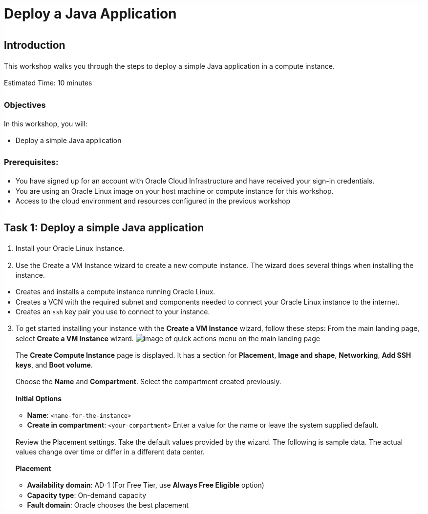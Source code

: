 # Deploy a Java Application 

## Introduction

This workshop walks you through the steps to deploy a simple Java application in a compute instance. 

Estimated Time: 10 minutes

### Objectives
In this workshop, you will:

* Deploy a simple Java application

### Prerequisites:
* You have signed up for an account with Oracle Cloud Infrastructure and have received your sign-in credentials.
* You are using an Oracle Linux image on your host machine or compute instance for this workshop.
* Access to the cloud environment and resources configured in the previous workshop 

## Task 1: Deploy a simple Java application 
1. Install your Oracle Linux Instance.

2. Use the Create a VM Instance wizard to create a new compute instance. The wizard does several things when installing the instance.
* Creates and installs a compute instance running Oracle Linux.
* Creates a VCN with the required subnet and components needed to connect your Oracle Linux instance to the internet.
* Creates an `ssh` key pair you use to connect to your instance.

3. To get started installing your instance with the **Create a VM Instance** wizard, follow these steps:
  From the main landing page, select **Create a VM Instance** wizard. 
    ![image of quick actions menu on the main landing page](/../images/01action-menu.png)
    
    The **Create Compute Instance** page is displayed. It has a section for **Placement**, **Image and shape**, **Networking**, **Add SSH keys**, and **Boot volume**.

    Choose the **Name** and **Compartment**. Select the compartment created previously.
   
    **Initial Options**
    * **Name**: `<name-for-the-instance>`
    * **Create in compartment**: `<your-compartment>`
    Enter a value for the name or leave the system supplied default.
  
    Review the Placement settings. Take the default values provided by the wizard. The following is sample data. The actual values change over time or differ in a different data center.
  
    **Placement**
    * **Availability domain**: AD-1 (For Free Tier, use **Always Free Eligible** option)
    * **Capacity type**: On-demand capacity
    * **Fault domain**: Oracle chooses the best placement
  